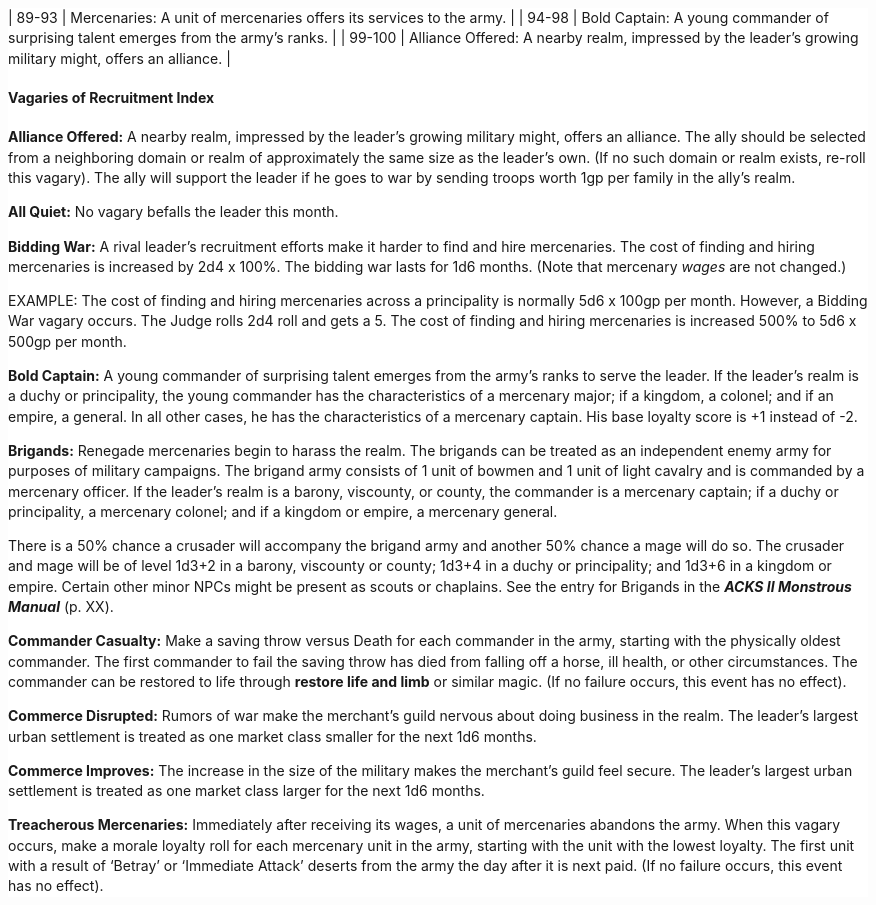 | 89-93 | Mercenaries: A unit of mercenaries offers its services to the army. |
| 94-98 | Bold Captain: A young commander of surprising talent emerges from the army’s ranks. |
| 99-100 | Alliance Offered: A nearby realm, impressed by the leader’s growing military might, offers an alliance. |

#### Vagaries of Recruitment Index

**Alliance Offered:** A nearby realm, impressed by the leader’s growing military might, offers an alliance. The ally should be selected from a neighboring domain or realm of approximately the same size as the leader’s own. (If no such domain or realm exists, re-roll this vagary). The ally will support the leader if he goes to war by sending troops worth 1gp per family in the ally’s realm.

**All Quiet:** No vagary befalls the leader this month.

**Bidding War:** A rival leader’s recruitment efforts make it harder to find and hire mercenaries. The cost of finding and hiring mercenaries is increased by 2d4 x 100%. The bidding war lasts for 1d6 months. (Note that mercenary *wages* are not changed.)

EXAMPLE: The cost of finding and hiring mercenaries across a principality is normally 5d6 x 100gp per month. However, a Bidding War vagary occurs. The Judge rolls 2d4 roll and gets a 5. The cost of finding and hiring mercenaries is increased 500% to 5d6 x 500gp per month.

**Bold Captain:** A young commander of surprising talent emerges from the army’s ranks to serve the leader. If the leader’s realm is a duchy or principality, the young commander has the characteristics of a mercenary major; if a kingdom, a colonel; and if an empire, a general. In all other cases, he has the characteristics of a mercenary captain. His base loyalty score is +1 instead of -2.

**Brigands:** Renegade mercenaries begin to harass the realm. The brigands can be treated as an independent enemy army for purposes of military campaigns. The brigand army consists of 1 unit of bowmen and 1 unit of light cavalry and is commanded by a mercenary officer. If the leader’s realm is a barony, viscounty, or county, the commander is a mercenary captain; if a duchy or principality, a mercenary colonel; and if a kingdom or empire, a mercenary general.

There is a 50% chance a crusader will accompany the brigand army and another 50% chance a mage will do so. The crusader and mage will be of level 1d3+2 in a barony, viscounty or county; 1d3+4 in a duchy or principality; and 1d3+6 in a kingdom or empire. Certain other minor NPCs might be present as scouts or chaplains. See the entry for Brigands in the ***ACKS II Monstrous Manual*** (p. XX).

**Commander Casualty:** Make a saving throw versus Death for each commander in the army, starting with the physically oldest commander. The first commander to fail the saving throw has died from falling off a horse, ill health, or other circumstances. The commander can be restored to life through **restore life and limb** or similar magic. (If no failure occurs, this event has no effect).

**Commerce Disrupted:** Rumors of war make the merchant’s guild nervous about doing business in the realm. The leader’s largest urban settlement is treated as one market class smaller for the next 1d6 months.

**Commerce Improves:** The increase in the size of the military makes the merchant’s guild feel secure. The leader’s largest urban settlement is treated as one market class larger for the next 1d6 months.

**Treacherous Mercenaries:** Immediately after receiving its wages, a unit of mercenaries abandons the army. When this vagary occurs, make a morale loyalty roll for each mercenary unit in the army, starting with the unit with the lowest loyalty. The first unit with a result of ‘Betray’ or ‘Immediate Attack’ deserts from the army the day after it is next paid. (If no failure occurs, this event has no effect).
